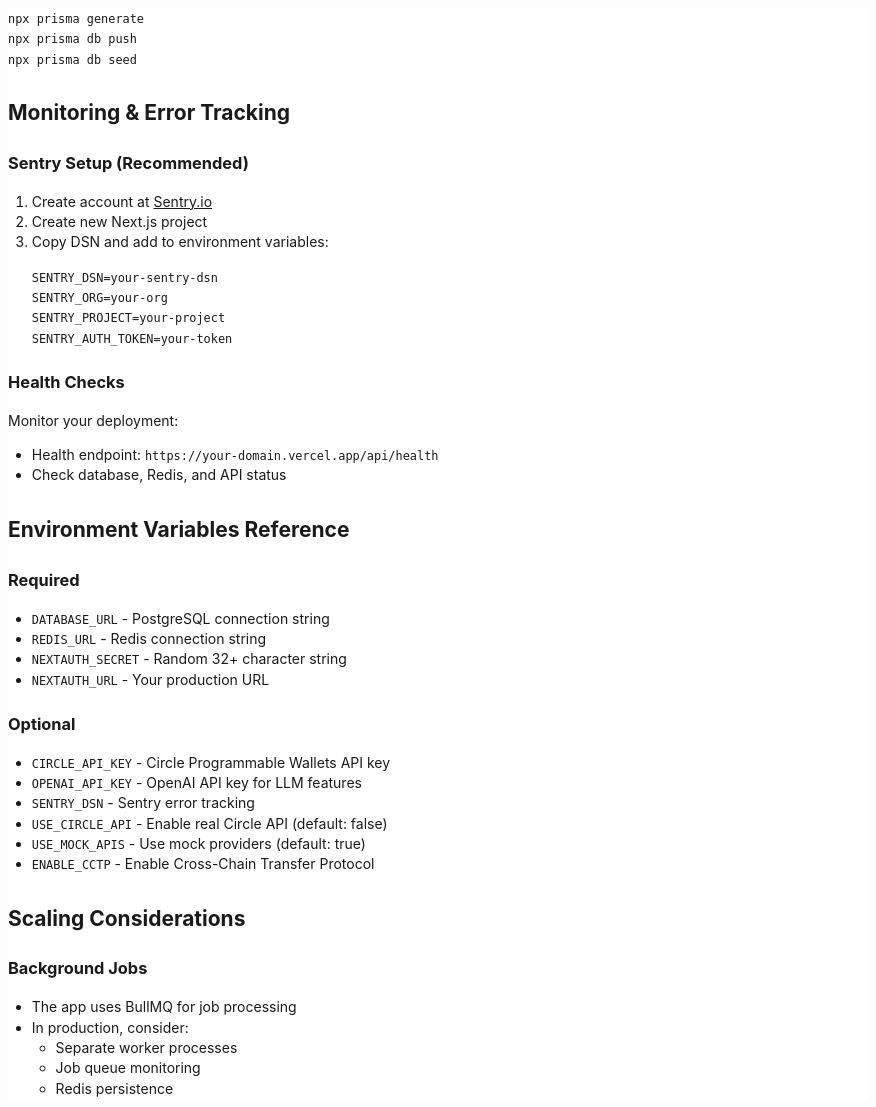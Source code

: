 ```bash
npx prisma generate
npx prisma db push
npx prisma db seed
```

## Monitoring & Error Tracking

### Sentry Setup (Recommended)

1. Create account at [Sentry.io](https://sentry.io)
2. Create new Next.js project
3. Copy DSN and add to environment variables:
   ```
   SENTRY_DSN=your-sentry-dsn
   SENTRY_ORG=your-org
   SENTRY_PROJECT=your-project
   SENTRY_AUTH_TOKEN=your-token
   ```

### Health Checks

Monitor your deployment:
- Health endpoint: `https://your-domain.vercel.app/api/health`
- Check database, Redis, and API status

## Environment Variables Reference

### Required
- `DATABASE_URL` - PostgreSQL connection string
- `REDIS_URL` - Redis connection string  
- `NEXTAUTH_SECRET` - Random 32+ character string
- `NEXTAUTH_URL` - Your production URL

### Optional
- `CIRCLE_API_KEY` - Circle Programmable Wallets API key
- `OPENAI_API_KEY` - OpenAI API key for LLM features
- `SENTRY_DSN` - Sentry error tracking
- `USE_CIRCLE_API` - Enable real Circle API (default: false)
- `USE_MOCK_APIS` - Use mock providers (default: true)
- `ENABLE_CCTP` - Enable Cross-Chain Transfer Protocol

## Scaling Considerations

### Background Jobs
- The app uses BullMQ for job processing
- In production, consider:
  - Separate worker processes
  - Job queue monitoring
  - Redis persistence
